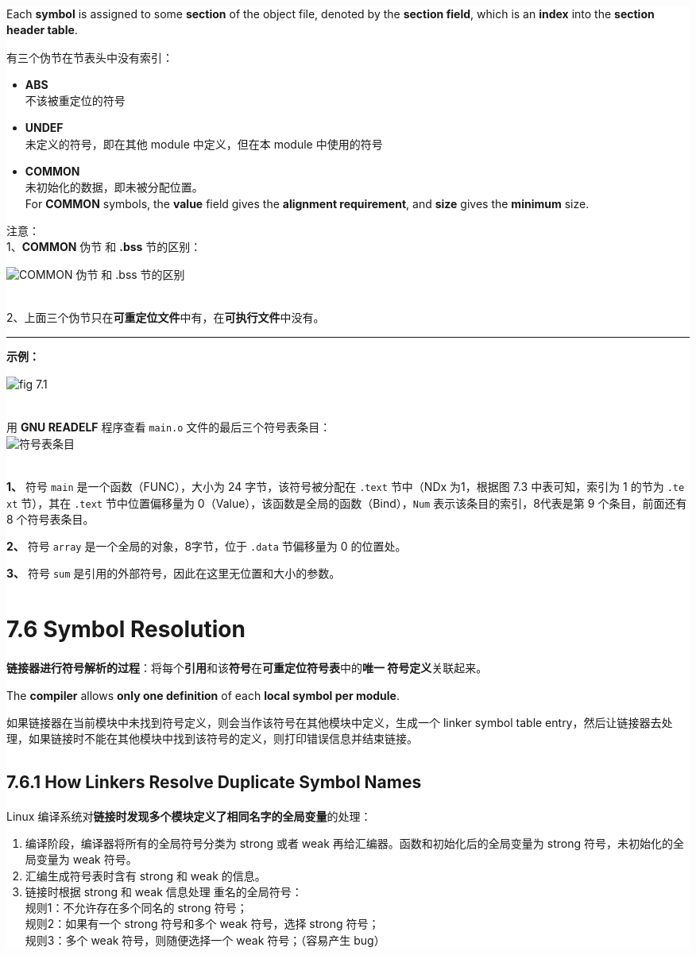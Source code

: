 Each **symbol** is assigned to some **section** of the object file, denoted by the **section field**, which is an **index** into the **section header table**.  
  
有三个伪节在节表头中没有索引：  
- **ABS**  
不该被重定位的符号  
  
- **UNDEF**  
未定义的符号，即在其他 module 中定义，但在本 module 中使用的符号  
  
- **COMMON**  
未初始化的数据，即未被分配位置。  
For **COMMON** symbols, the **value** field gives the **alignment requirement**, and **size** gives the **minimum** size.  
  
注意：  
1、**COMMON** 伪节 和 **.bss** 节的区别：  
  
![COMMON 伪节 和 .bss 节的区别](https://img-blog.csdnimg.cn/782dd62056be44cca944a9a10a4b159e.png)  
<br/>  
  
2、上面三个伪节只在**可重定位文件**中有，在**可执行文件**中没有。  
  
******************  
  
**示例：**  
  
![fig 7.1](https://img-blog.csdnimg.cn/a763e5b809064ceea2383f3f155acb87.png)  
<br/>  
  
用 **GNU READELF** 程序查看 `main.o` 文件的最后三个符号表条目：  
![符号表条目](https://img-blog.csdnimg.cn/e2335f5a6bb44955905f3332f3d82dae.png)  
<br/>  
  
**1、** 符号 `main` 是一个函数（FUNC），大小为 24 字节，该符号被分配在  `.text` 节中（NDx 为1，根据图 7.3 中表可知，索引为 1 的节为 `.text` 节），其在 `.text` 节中位置偏移量为 0（Value），该函数是全局的函数（Bind），`Num` 表示该条目的索引，8代表是第 9 个条目，前面还有 8 个符号表条目。  
  
**2、** 符号 `array` 是一个全局的对象，8字节，位于 `.data` 节偏移量为 0 的位置处。  
  
**3、** 符号 `sum` 是引用的外部符号，因此在这里无位置和大小的参数。   
  
# 7.6 Symbol Resolution  
**链接器进行符号解析的过程**：将每个**引用**和该**符号**在**可重定位符号表**中的**唯一 符号定义**关联起来。  
  
The **compiler** allows **only one definition** of each **local symbol per module**.   
  
如果链接器在当前模块中未找到符号定义，则会当作该符号在其他模块中定义，生成一个 linker symbol table entry，然后让链接器去处理，如果链接时不能在其他模块中找到该符号的定义，则打印错误信息并结束链接。  
  
## 7.6.1 How Linkers Resolve Duplicate Symbol Names  
Linux 编译系统对**链接时发现多个模块定义了相同名字的全局变量**的处理：  
1. 编译阶段，编译器将所有的全局符号分类为 strong 或者 weak 再给汇编器。函数和初始化后的全局变量为 strong 符号，未初始化的全局变量为 weak 符号。  
2. 汇编生成符号表时含有 strong 和 weak 的信息。  
3. 链接时根据 strong 和 weak 信息处理 重名的全局符号：  
 	规则1：不允许存在多个同名的 strong 符号；  
 	规则2：如果有一个 strong 符号和多个 weak 符号，选择 strong 符号；  
 	规则3：多个 weak 符号，则随便选择一个 weak 符号；（容易产生 bug）  
  